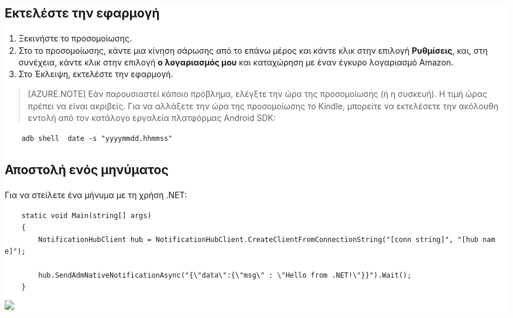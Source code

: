 ## <a name="run-the-app"></a>Εκτελέστε την εφαρμογή

1. Ξεκινήστε το προσομοίωσης.
2. Στο το προσομοίωσης, κάντε μια κίνηση σάρωσης από το επάνω μέρος και κάντε κλικ στην επιλογή **Ρυθμίσεις**, και, στη συνέχεια, κάντε κλικ στην επιλογή **ο λογαριασμός μου** και καταχώρηση με έναν έγκυρο λογαριασμό Amazon.
3. Στο Έκλειψη, εκτελέστε την εφαρμογή.

> [AZURE.NOTE] Εάν παρουσιαστεί κάποιο πρόβλημα, ελέγξτε την ώρα της προσομοίωσης (ή η συσκευή). Η τιμή ώρας πρέπει να είναι ακριβείς. Για να αλλάξετε την ώρα της προσομοίωσης το Kindle, μπορείτε να εκτελέσετε την ακόλουθη εντολή από τον κατάλογο εργαλεία πλατφόρμας Android SDK:

        adb shell  date -s "yyyymmdd.hhmmss"

## <a name="send-a-message"></a>Αποστολή ενός μηνύματος

Για να στείλετε ένα μήνυμα με τη χρήση .NET:

        static void Main(string[] args)
        {
            NotificationHubClient hub = NotificationHubClient.CreateClientFromConnectionString("[conn string]", "[hub name]");

            hub.SendAdmNativeNotificationAsync("{\"data\":{\"msg\" : \"Hello from .NET!\"}}").Wait();
        }

![][7]


[Amazon πύλη για προγραμματιστές]: https://developer.amazon.com/home.html
[Κάντε λήψη του SDK]: https://developer.amazon.com/public/resources/development-tools/sdk

[0]: ./media/notification-hubs-kindle-get-started/notification-hub-kindle-portal1.png
[1]: ./media/notification-hubs-kindle-get-started/notification-hub-kindle-portal2.png
[2]: ./media/notification-hubs-kindle-get-started/notification-hub-kindle-portal3.png
[3]: ./media/notification-hubs-kindle-get-started/notification-hub-kindle-portal4.png
[4]: ./media/notification-hubs-kindle-get-started/notification-hub-kindle-portal5.png
[5]: ./media/notification-hubs-kindle-get-started/notification-hub-kindle-cmd-window.png
[6]: ./media/notification-hubs-kindle-get-started/notification-hub-kindle-new-java-class.png
[7]: ./media/notification-hubs-kindle-get-started/notification-hub-kindle-notification.png
